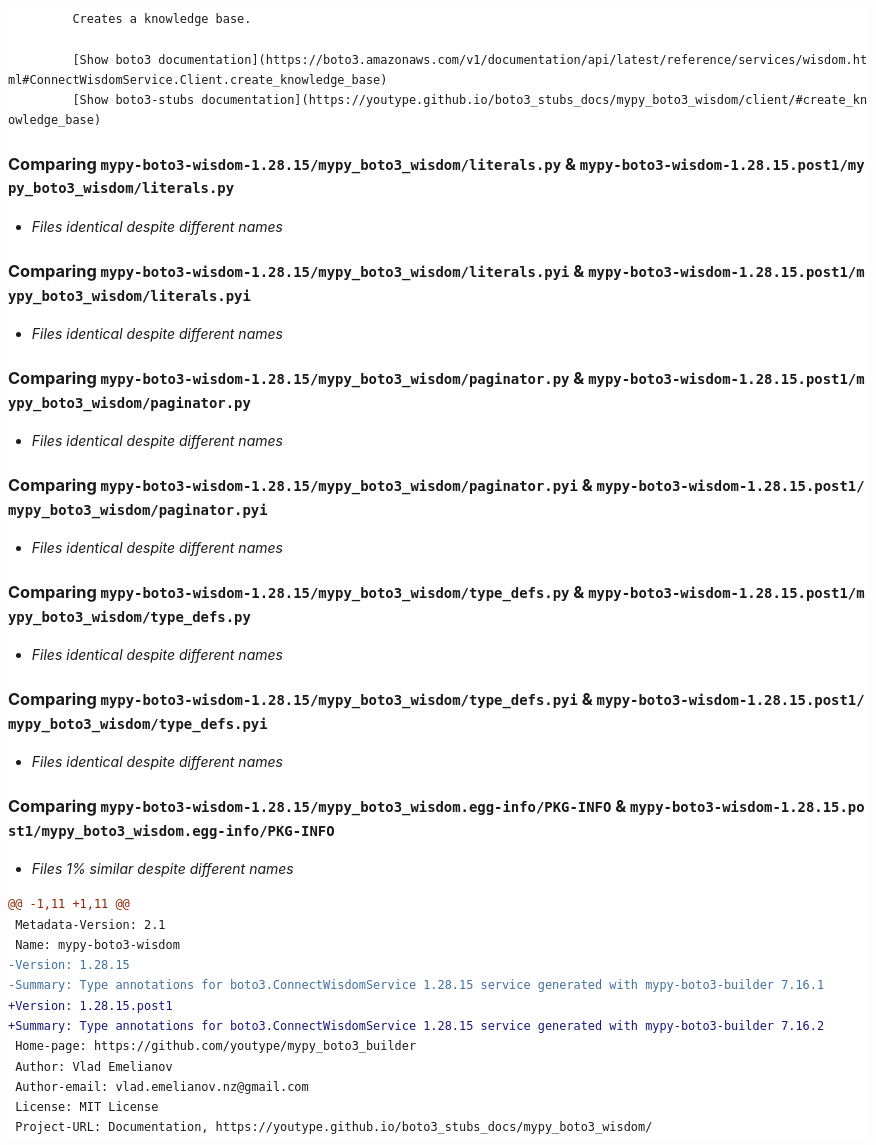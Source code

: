 ```diff
         Creates a knowledge base.
 
         [Show boto3 documentation](https://boto3.amazonaws.com/v1/documentation/api/latest/reference/services/wisdom.html#ConnectWisdomService.Client.create_knowledge_base)
         [Show boto3-stubs documentation](https://youtype.github.io/boto3_stubs_docs/mypy_boto3_wisdom/client/#create_knowledge_base)
```

### Comparing `mypy-boto3-wisdom-1.28.15/mypy_boto3_wisdom/literals.py` & `mypy-boto3-wisdom-1.28.15.post1/mypy_boto3_wisdom/literals.py`

 * *Files identical despite different names*

### Comparing `mypy-boto3-wisdom-1.28.15/mypy_boto3_wisdom/literals.pyi` & `mypy-boto3-wisdom-1.28.15.post1/mypy_boto3_wisdom/literals.pyi`

 * *Files identical despite different names*

### Comparing `mypy-boto3-wisdom-1.28.15/mypy_boto3_wisdom/paginator.py` & `mypy-boto3-wisdom-1.28.15.post1/mypy_boto3_wisdom/paginator.py`

 * *Files identical despite different names*

### Comparing `mypy-boto3-wisdom-1.28.15/mypy_boto3_wisdom/paginator.pyi` & `mypy-boto3-wisdom-1.28.15.post1/mypy_boto3_wisdom/paginator.pyi`

 * *Files identical despite different names*

### Comparing `mypy-boto3-wisdom-1.28.15/mypy_boto3_wisdom/type_defs.py` & `mypy-boto3-wisdom-1.28.15.post1/mypy_boto3_wisdom/type_defs.py`

 * *Files identical despite different names*

### Comparing `mypy-boto3-wisdom-1.28.15/mypy_boto3_wisdom/type_defs.pyi` & `mypy-boto3-wisdom-1.28.15.post1/mypy_boto3_wisdom/type_defs.pyi`

 * *Files identical despite different names*

### Comparing `mypy-boto3-wisdom-1.28.15/mypy_boto3_wisdom.egg-info/PKG-INFO` & `mypy-boto3-wisdom-1.28.15.post1/mypy_boto3_wisdom.egg-info/PKG-INFO`

 * *Files 1% similar despite different names*

```diff
@@ -1,11 +1,11 @@
 Metadata-Version: 2.1
 Name: mypy-boto3-wisdom
-Version: 1.28.15
-Summary: Type annotations for boto3.ConnectWisdomService 1.28.15 service generated with mypy-boto3-builder 7.16.1
+Version: 1.28.15.post1
+Summary: Type annotations for boto3.ConnectWisdomService 1.28.15 service generated with mypy-boto3-builder 7.16.2
 Home-page: https://github.com/youtype/mypy_boto3_builder
 Author: Vlad Emelianov
 Author-email: vlad.emelianov.nz@gmail.com
 License: MIT License
 Project-URL: Documentation, https://youtype.github.io/boto3_stubs_docs/mypy_boto3_wisdom/
```